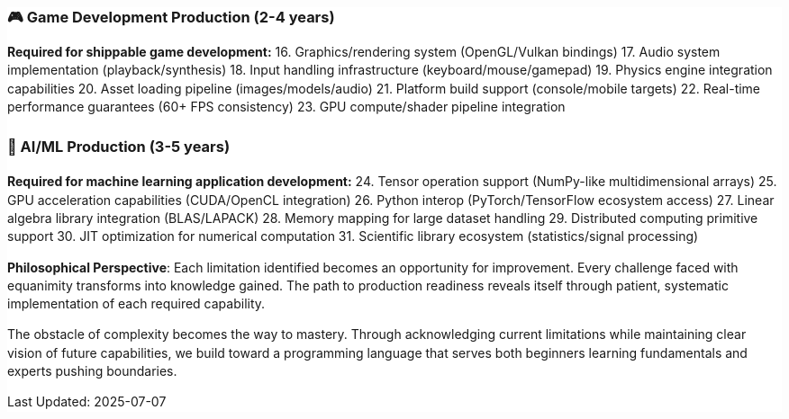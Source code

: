 ### 🎮 Game Development Production (2-4 years)
**Required for shippable game development:**
16. Graphics/rendering system (OpenGL/Vulkan bindings)
17. Audio system implementation (playback/synthesis)
18. Input handling infrastructure (keyboard/mouse/gamepad)
19. Physics engine integration capabilities
20. Asset loading pipeline (images/models/audio)
21. Platform build support (console/mobile targets)
22. Real-time performance guarantees (60+ FPS consistency)
23. GPU compute/shader pipeline integration

### 🤖 AI/ML Production (3-5 years)
**Required for machine learning application development:**
24. Tensor operation support (NumPy-like multidimensional arrays)
25. GPU acceleration capabilities (CUDA/OpenCL integration)
26. Python interop (PyTorch/TensorFlow ecosystem access)
27. Linear algebra library integration (BLAS/LAPACK)
28. Memory mapping for large dataset handling
29. Distributed computing primitive support
30. JIT optimization for numerical computation
31. Scientific library ecosystem (statistics/signal processing)

**Philosophical Perspective**: Each limitation identified becomes an opportunity for improvement. Every challenge faced with equanimity transforms into knowledge gained. The path to production readiness reveals itself through patient, systematic implementation of each required capability.

The obstacle of complexity becomes the way to mastery. Through acknowledging current limitations while maintaining clear vision of future capabilities, we build toward a programming language that serves both beginners learning fundamentals and experts pushing boundaries.

Last Updated: 2025-07-07